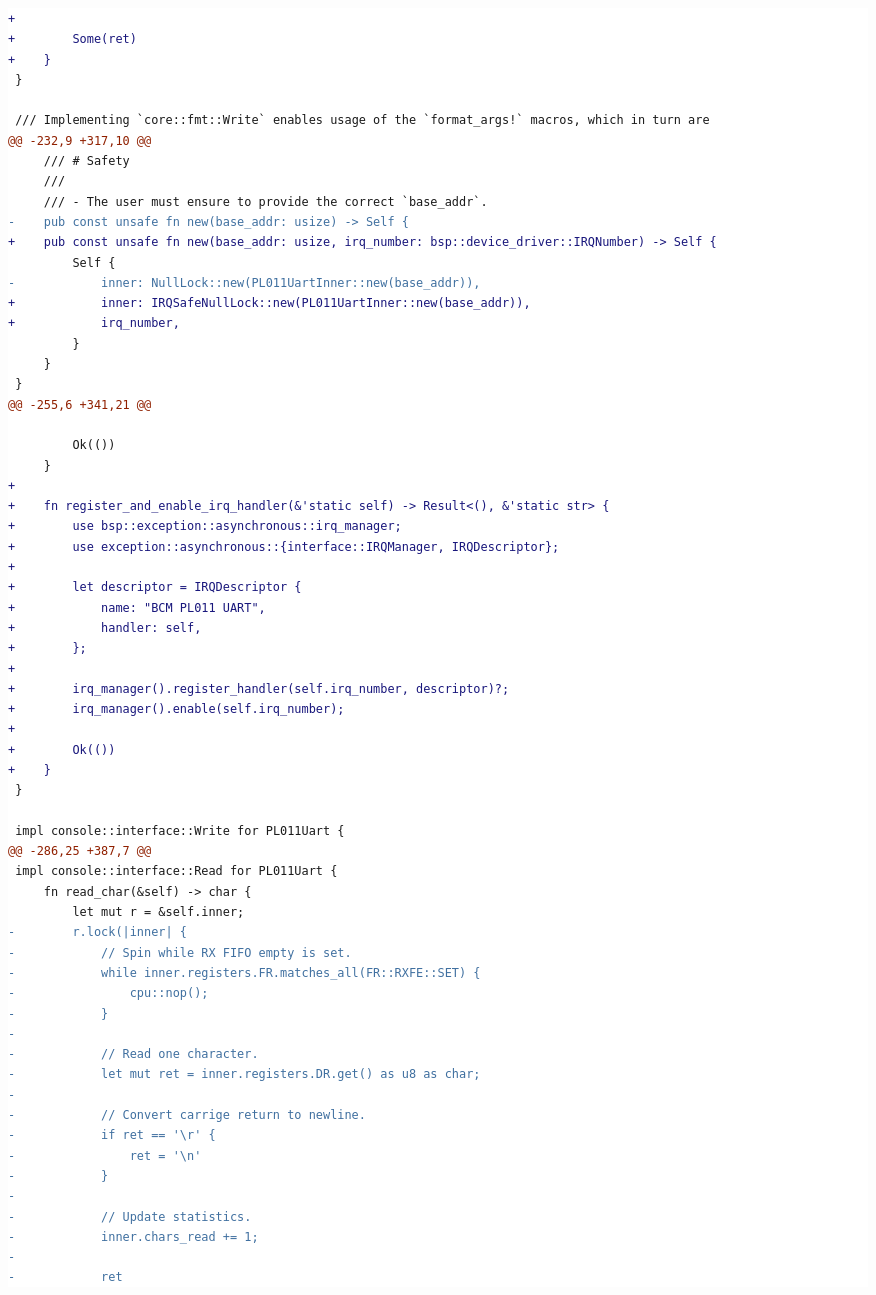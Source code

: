 ```diff
+
+        Some(ret)
+    }
 }

 /// Implementing `core::fmt::Write` enables usage of the `format_args!` macros, which in turn are
@@ -232,9 +317,10 @@
     /// # Safety
     ///
     /// - The user must ensure to provide the correct `base_addr`.
-    pub const unsafe fn new(base_addr: usize) -> Self {
+    pub const unsafe fn new(base_addr: usize, irq_number: bsp::device_driver::IRQNumber) -> Self {
         Self {
-            inner: NullLock::new(PL011UartInner::new(base_addr)),
+            inner: IRQSafeNullLock::new(PL011UartInner::new(base_addr)),
+            irq_number,
         }
     }
 }
@@ -255,6 +341,21 @@

         Ok(())
     }
+
+    fn register_and_enable_irq_handler(&'static self) -> Result<(), &'static str> {
+        use bsp::exception::asynchronous::irq_manager;
+        use exception::asynchronous::{interface::IRQManager, IRQDescriptor};
+
+        let descriptor = IRQDescriptor {
+            name: "BCM PL011 UART",
+            handler: self,
+        };
+
+        irq_manager().register_handler(self.irq_number, descriptor)?;
+        irq_manager().enable(self.irq_number);
+
+        Ok(())
+    }
 }

 impl console::interface::Write for PL011Uart {
@@ -286,25 +387,7 @@
 impl console::interface::Read for PL011Uart {
     fn read_char(&self) -> char {
         let mut r = &self.inner;
-        r.lock(|inner| {
-            // Spin while RX FIFO empty is set.
-            while inner.registers.FR.matches_all(FR::RXFE::SET) {
-                cpu::nop();
-            }
-
-            // Read one character.
-            let mut ret = inner.registers.DR.get() as u8 as char;
-
-            // Convert carrige return to newline.
-            if ret == '\r' {
-                ret = '\n'
-            }
-
-            // Update statistics.
-            inner.chars_read += 1;
-
-            ret
```